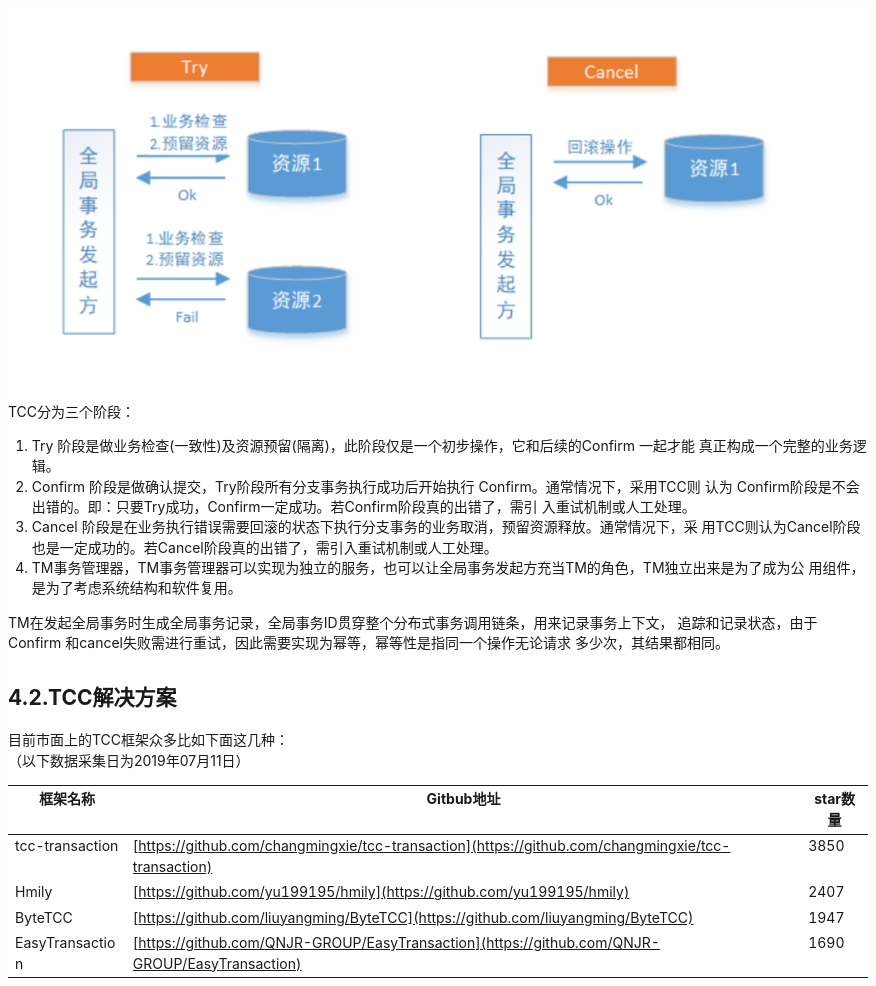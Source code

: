 ![](images/46.png)



TCC分为三个阶段：



1. Try 阶段是做业务检查(一致性)及资源预留(隔离)，此阶段仅是一个初步操作，它和后续的Confirm 一起才能 真正构成一个完整的业务逻辑。
2. Confirm 阶段是做确认提交，Try阶段所有分支事务执行成功后开始执行 Confirm。通常情况下，采用TCC则 认为 Confirm阶段是不会出错的。即：只要Try成功，Confirm一定成功。若Confirm阶段真的出错了，需引 入重试机制或人工处理。
3. Cancel 阶段是在业务执行错误需要回滚的状态下执行分支事务的业务取消，预留资源释放。通常情况下，采 用TCC则认为Cancel阶段也是一定成功的。若Cancel阶段真的出错了，需引入重试机制或人工处理。
4. TM事务管理器，TM事务管理器可以实现为独立的服务，也可以让全局事务发起方充当TM的角色，TM独立出来是为了成为公 用组件，是为了考虑系统结构和软件复用。



TM在发起全局事务时生成全局事务记录，全局事务ID贯穿整个分布式事务调用链条，用来记录事务上下文， 追踪和记录状态，由于Confirm 和cancel失败需进行重试，因此需要实现为幂等，幂等性是指同一个操作无论请求 多少次，其结果都相同。



## 4.2.TCC解决方案


目前市面上的TCC框架众多比如下面这几种：  
（以下数据采集日为2019年07月11日）

| 框架名称 | Gitbub地址 | star数量 |
| --- | --- | --- |
| tcc-transaction | [https://github.com/changmingxie/tcc-transaction](https://github.com/changmingxie/tcc-transaction) | 3850 |
| Hmily | [https://github.com/yu199195/hmily](https://github.com/yu199195/hmily) | 2407 |
| ByteTCC | [https://github.com/liuyangming/ByteTCC](https://github.com/liuyangming/ByteTCC) | 1947 |
| EasyTransaction | [https://github.com/QNJR-GROUP/EasyTransaction](https://github.com/QNJR-GROUP/EasyTransaction) | 1690 |
